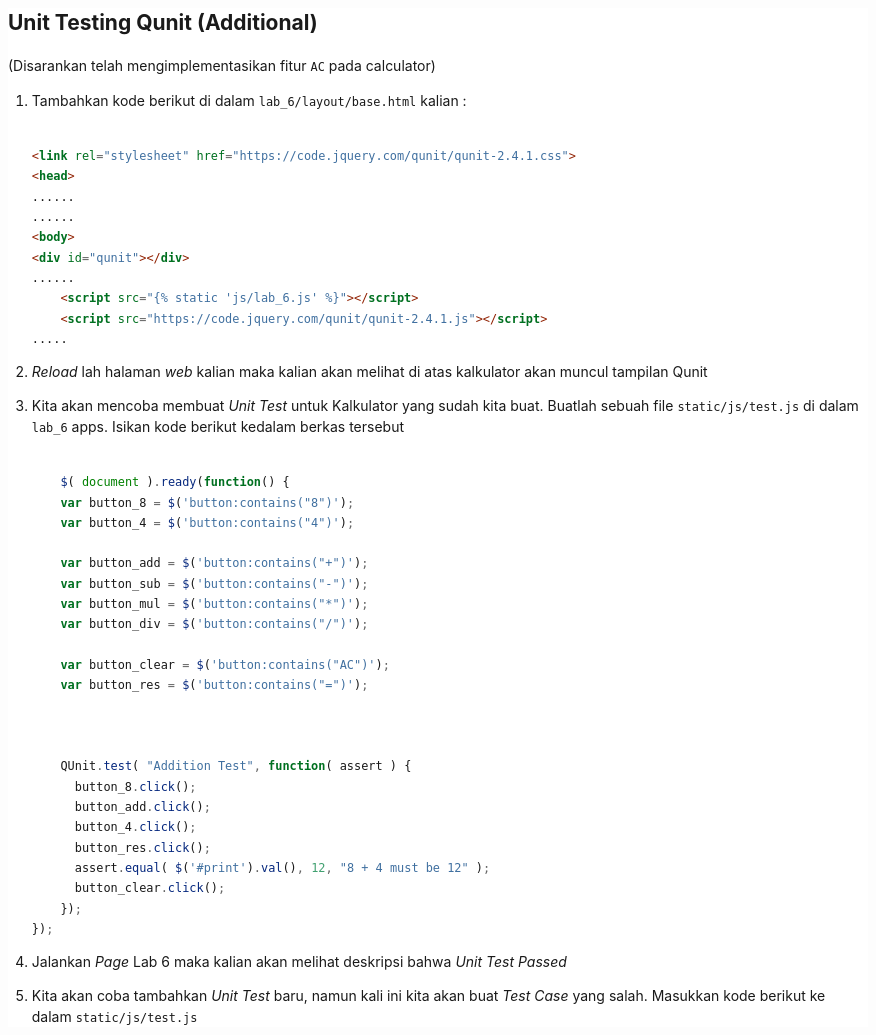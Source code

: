 ## Unit Testing Qunit (Additional)
(Disarankan telah mengimplementasikan fitur `AC` pada calculator)
1. Tambahkan kode berikut di dalam `lab_6/layout/base.html` kalian :

    ```html

    <link rel="stylesheet" href="https://code.jquery.com/qunit/qunit-2.4.1.css">
    <head>
    ......
    ......
    <body>
    <div id="qunit"></div>
    ......
        <script src="{% static 'js/lab_6.js' %}"></script>
        <script src="https://code.jquery.com/qunit/qunit-2.4.1.js"></script>
    .....

    ```

2. _Reload_ lah halaman _web_ kalian maka kalian akan melihat di atas kalkulator akan muncul tampilan Qunit
3. Kita akan mencoba membuat _Unit Test_ untuk Kalkulator yang sudah kita buat. Buatlah sebuah file `static/js/test.js`
di dalam `lab_6` apps. Isikan kode berikut kedalam berkas tersebut
    ```javascript

        $( document ).ready(function() {
        var button_8 = $('button:contains("8")');
        var button_4 = $('button:contains("4")');

        var button_add = $('button:contains("+")');
        var button_sub = $('button:contains("-")');
        var button_mul = $('button:contains("*")');
        var button_div = $('button:contains("/")');

        var button_clear = $('button:contains("AC")');
        var button_res = $('button:contains("=")');



        QUnit.test( "Addition Test", function( assert ) {
          button_8.click();
          button_add.click();
          button_4.click();
          button_res.click();
          assert.equal( $('#print').val(), 12, "8 + 4 must be 12" );
          button_clear.click();
        });
    });

    ```

4. Jalankan _Page_ Lab 6 maka kalian akan melihat deskripsi bahwa _Unit Test Passed_
5. Kita akan coba tambahkan _Unit Test_ baru, namun kali ini kita akan buat _Test Case_ yang salah.
Masukkan kode berikut ke dalam `static/js/test.js`
